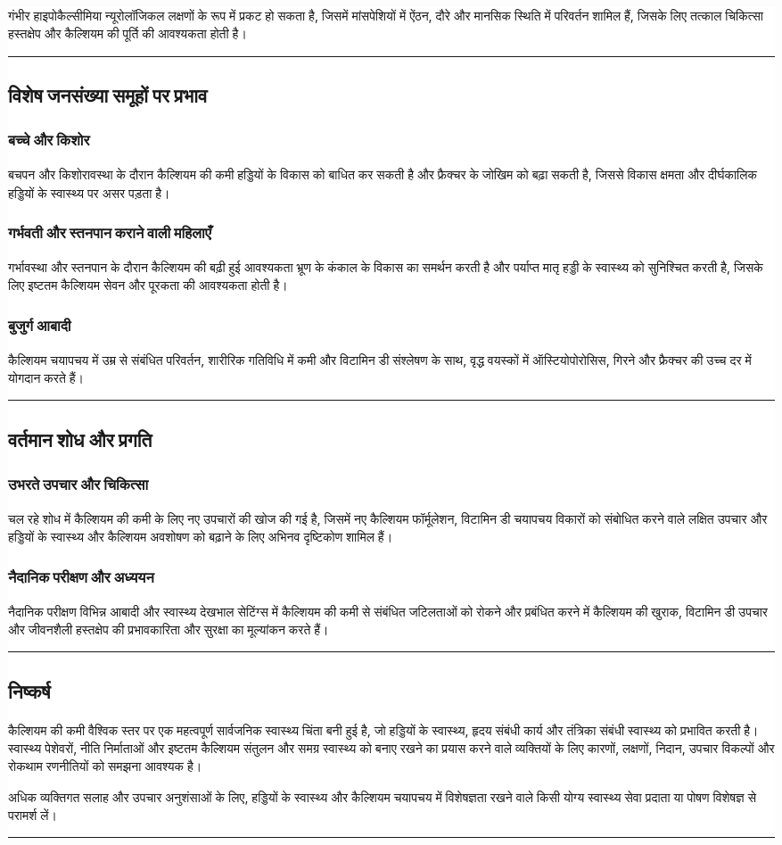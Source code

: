गंभीर हाइपोकैल्सीमिया न्यूरोलॉजिकल लक्षणों के रूप में प्रकट हो सकता है, जिसमें मांसपेशियों में ऐंठन, दौरे और मानसिक स्थिति में परिवर्तन शामिल हैं, जिसके लिए तत्काल चिकित्सा हस्तक्षेप और कैल्शियम की पूर्ति की आवश्यकता होती है।

---

## विशेष जनसंख्या समूहों पर प्रभाव

### बच्चे और किशोर

बचपन और किशोरावस्था के दौरान कैल्शियम की कमी हड्डियों के विकास को बाधित कर सकती है और फ्रैक्चर के जोखिम को बढ़ा सकती है, जिससे विकास क्षमता और दीर्घकालिक हड्डियों के स्वास्थ्य पर असर पड़ता है।

### गर्भवती और स्तनपान कराने वाली महिलाएँ

गर्भावस्था और स्तनपान के दौरान कैल्शियम की बढ़ी हुई आवश्यकता भ्रूण के कंकाल के विकास का समर्थन करती है और पर्याप्त मातृ हड्डी के स्वास्थ्य को सुनिश्चित करती है, जिसके लिए इष्टतम कैल्शियम सेवन और पूरकता की आवश्यकता होती है।

### बुजुर्ग आबादी

कैल्शियम चयापचय में उम्र से संबंधित परिवर्तन, शारीरिक गतिविधि में कमी और विटामिन डी संश्लेषण के साथ, वृद्ध वयस्कों में ऑस्टियोपोरोसिस, गिरने और फ्रैक्चर की उच्च दर में योगदान करते हैं।

---

## वर्तमान शोध और प्रगति

### उभरते उपचार और चिकित्सा

चल रहे शोध में कैल्शियम की कमी के लिए नए उपचारों की खोज की गई है, जिसमें नए कैल्शियम फॉर्मूलेशन, विटामिन डी चयापचय विकारों को संबोधित करने वाले लक्षित उपचार और हड्डियों के स्वास्थ्य और कैल्शियम अवशोषण को बढ़ाने के लिए अभिनव दृष्टिकोण शामिल हैं।

### नैदानिक ​​परीक्षण और अध्ययन

नैदानिक ​​परीक्षण विभिन्न आबादी और स्वास्थ्य देखभाल सेटिंग्स में कैल्शियम की कमी से संबंधित जटिलताओं को रोकने और प्रबंधित करने में कैल्शियम की खुराक, विटामिन डी उपचार और जीवनशैली हस्तक्षेप की प्रभावकारिता और सुरक्षा का मूल्यांकन करते हैं।

---

## निष्कर्ष

कैल्शियम की कमी वैश्विक स्तर पर एक महत्वपूर्ण सार्वजनिक स्वास्थ्य चिंता बनी हुई है, जो हड्डियों के स्वास्थ्य, हृदय संबंधी कार्य और तंत्रिका संबंधी स्वास्थ्य को प्रभावित करती है। स्वास्थ्य पेशेवरों, नीति निर्माताओं और इष्टतम कैल्शियम संतुलन और समग्र स्वास्थ्य को बनाए रखने का प्रयास करने वाले व्यक्तियों के लिए कारणों, लक्षणों, निदान, उपचार विकल्पों और रोकथाम रणनीतियों को समझना आवश्यक है।

अधिक व्यक्तिगत सलाह और उपचार अनुशंसाओं के लिए, हड्डियों के स्वास्थ्य और कैल्शियम चयापचय में विशेषज्ञता रखने वाले किसी योग्य स्वास्थ्य सेवा प्रदाता या पोषण विशेषज्ञ से परामर्श लें।

---